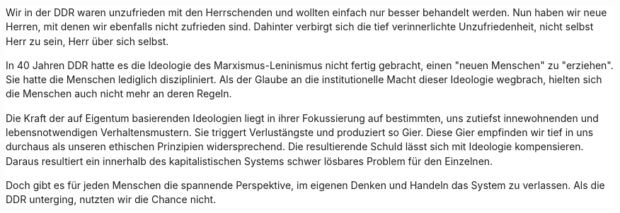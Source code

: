 Wir in der DDR waren unzufrieden mit den Herrschenden und wollten einfach nur besser behandelt werden. Nun haben wir neue Herren, mit denen wir ebenfalls nicht zufrieden sind. Dahinter verbirgt sich die tief verinnerlichte Unzufriedenheit, nicht selbst Herr zu sein, Herr über sich selbst.

In 40 Jahren DDR hatte es die Ideologie des Marxismus-Leninismus nicht fertig gebracht, einen "neuen Menschen" zu "erziehen". Sie hatte die Menschen lediglich diszipliniert. Als der Glaube an die institutionelle Macht dieser Ideologie wegbrach, hielten sich die Menschen auch nicht mehr an deren Regeln.

Die Kraft der auf Eigentum basierenden Ideologien liegt in ihrer Fokussierung auf bestimmten, uns zutiefst innewohnenden und lebensnotwendigen Verhaltensmustern. Sie triggert Verlustängste und produziert so Gier. Diese Gier empfinden wir tief in uns durchaus als unseren ethischen Prinzipien widersprechend. Die resultierende Schuld lässt sich mit Ideologie kompensieren. Daraus resultiert ein innerhalb des kapitalistischen Systems schwer lösbares Problem für den Einzelnen.

Doch gibt es für jeden Menschen die spannende Perspektive, im eigenen Denken und Handeln das System zu verlassen. Als die DDR unterging, nutzten wir die Chance nicht.
